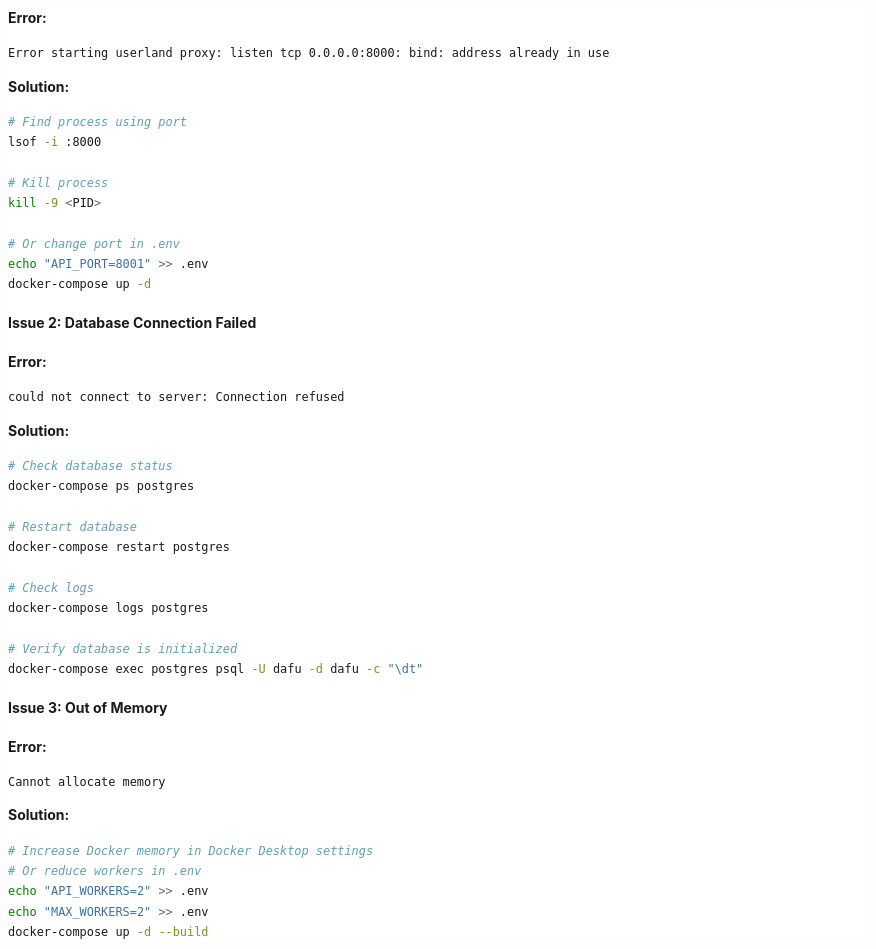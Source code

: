 **Error:**
```
Error starting userland proxy: listen tcp 0.0.0.0:8000: bind: address already in use
```

**Solution:**
```bash
# Find process using port
lsof -i :8000

# Kill process
kill -9 <PID>

# Or change port in .env
echo "API_PORT=8001" >> .env
docker-compose up -d
```

#### Issue 2: Database Connection Failed

**Error:**
```
could not connect to server: Connection refused
```

**Solution:**
```bash
# Check database status
docker-compose ps postgres

# Restart database
docker-compose restart postgres

# Check logs
docker-compose logs postgres

# Verify database is initialized
docker-compose exec postgres psql -U dafu -d dafu -c "\dt"
```

#### Issue 3: Out of Memory

**Error:**
```
Cannot allocate memory
```

**Solution:**
```bash
# Increase Docker memory in Docker Desktop settings
# Or reduce workers in .env
echo "API_WORKERS=2" >> .env
echo "MAX_WORKERS=2" >> .env
docker-compose up -d --build
```
